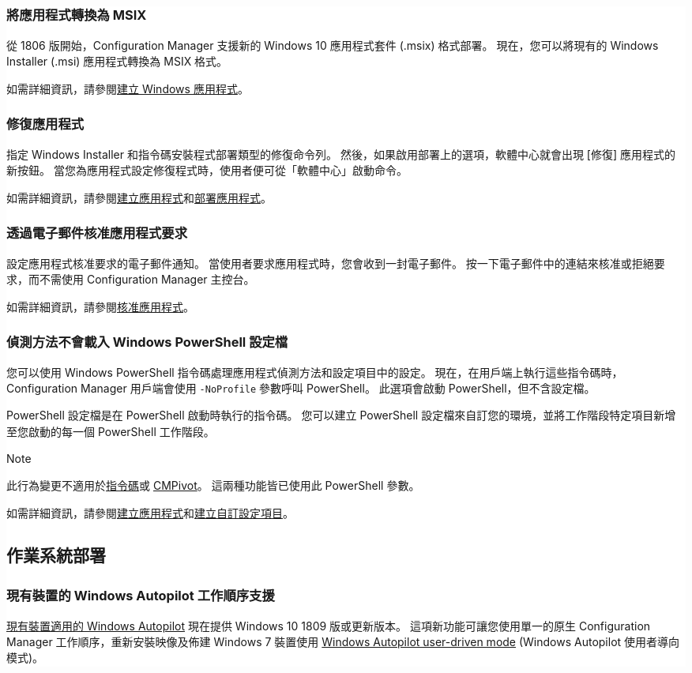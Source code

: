 ### <a name="convert-applications-to-msix"></a>將應用程式轉換為 MSIX


從 1806 版開始，Configuration Manager 支援新的 Windows 10 應用程式套件 (.msix) 格式部署。 現在，您可以將現有的 Windows Installer (.msi) 應用程式轉換為 MSIX 格式。

如需詳細資訊，請參閱[建立 Windows 應用程式](../../../apps/get-started/creating-windows-applications.md#bkmk_msix)。  


### <a name="repair-applications"></a>修復應用程式


指定 Windows Installer 和指令碼安裝程式部署類型的修復命令列。 然後，如果啟用部署上的選項，軟體中心就會出現 [修復]  應用程式的新按鈕。 當您為應用程式設定修復程式時，使用者便可從「軟體中心」啟動命令。

如需詳細資訊，請參閱[建立應用程式](../../../apps/deploy-use/create-applications.md#bkmk_dt-content)和[部署應用程式](../../../apps/deploy-use/deploy-applications.md#bkmk_deploy-settings)。


### <a name="approve-application-requests-via-email"></a>透過電子郵件核准應用程式要求


設定應用程式核准要求的電子郵件通知。 當使用者要求應用程式時，您會收到一封電子郵件。 按一下電子郵件中的連結來核准或拒絕要求，而不需使用 Configuration Manager 主控台。

如需詳細資訊，請參閱[核准應用程式](../../../apps/deploy-use/app-approval.md)。


### <a name="detection-methods-dont-load-windows-powershell-profiles"></a>偵測方法不會載入 Windows PowerShell 設定檔


您可以使用 Windows PowerShell 指令碼處理應用程式偵測方法和設定項目中的設定。 現在，在用戶端上執行這些指令碼時，Configuration Manager 用戶端會使用 `-NoProfile` 參數呼叫 PowerShell。 此選項會啟動 PowerShell，但不含設定檔。

PowerShell 設定檔是在 PowerShell 啟動時執行的指令碼。 您可以建立 PowerShell 設定檔來自訂您的環境，並將工作階段特定項目新增至您啟動的每一個 PowerShell 工作階段。

> [!Note]  
> 此行為變更不適用於[指令碼](../../../apps/deploy-use/create-deploy-scripts.md)或 [CMPivot](../../servers/manage/cmpivot.md)。 這兩種功能皆已使用此 PowerShell 參數。  

如需詳細資訊，請參閱[建立應用程式](../../../apps/deploy-use/create-applications.md)和[建立自訂設定項目](../../../compliance/deploy-use/create-custom-configuration-items-for-windows-desktop-and-server-computers-managed-with-the-client.md)。



## <a name="os-deployment"></a><a name="bkmk_osd"></a> 作業系統部署

### <a name="task-sequence-support-of-windows-autopilot-for-existing-devices"></a>現有裝置的 Windows Autopilot 工作順序支援


[現有裝置適用的 Windows Autopilot](https://techcommunity.microsoft.com/t5/Windows-IT-Pro-Blog/New-Windows-Autopilot-capabilities-and-expanded-partner-support/ba-p/260430) 現在提供 Windows 10 1809 版或更新版本。 這項新功能可讓您使用單一的原生 Configuration Manager 工作順序，重新安裝映像及佈建 Windows 7 裝置使用 [Windows Autopilot user-driven mode](https://docs.microsoft.com/windows/deployment/windows-autopilot/user-driven) (Windows Autopilot 使用者導向模式)。
